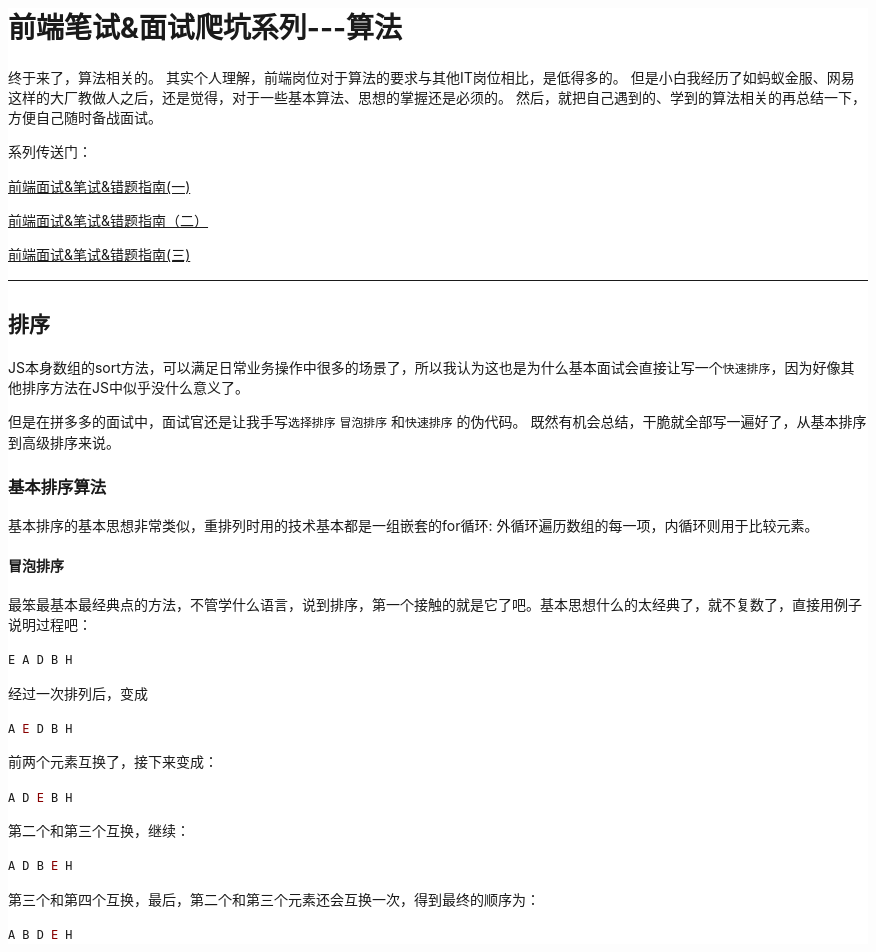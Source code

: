 # 前端笔试&面试爬坑系列---算法

终于来了，算法相关的。 其实个人理解，前端岗位对于算法的要求与其他IT岗位相比，是低得多的。 但是小白我经历了如蚂蚁金服、网易这样的大厂教做人之后，还是觉得，对于一些基本算法、思想的掌握还是必须的。 然后，就把自己遇到的、学到的算法相关的再总结一下，方便自己随时备战面试。

系列传送门：

[前端面试&笔试&错题指南(一)](https://github.com/forrany/Web-Project/blob/master/%E4%B8%80%E3%80%81%E5%89%8D%E7%AB%AF%E9%9D%A2%E8%AF%95%26%E9%94%99%E9%A2%98%E6%8C%87%E5%8D%97.md)

[前端面试&笔试&错题指南（二）](https://github.com/forrany/Web-Project/blob/master/%E4%BA%8C%E3%80%81JavaScript%E6%8E%92%E5%9D%91%E6%8C%87%E5%8D%97(%E4%BA%8C).md)

[前端面试&笔试&错题指南(三)](https://github.com/forrany/Web-Project/blob/master/%E5%9B%9B%E3%80%81JavaScript%E6%8E%92%E5%9D%91%E6%8C%87%E5%8D%97(%E4%B8%89).md)

---

## 排序

JS本身数组的sort方法，可以满足日常业务操作中很多的场景了，所以我认为这也是为什么基本面试会直接让写一个`快速排序`，因为好像其他排序方法在JS中似乎没什么意义了。 

但是在拼多多的面试中，面试官还是让我手写`选择排序` `冒泡排序` 和`快速排序` 的伪代码。 既然有机会总结，干脆就全部写一遍好了，从基本排序到高级排序来说。

### 基本排序算法

基本排序的基本思想非常类似，重排列时用的技术基本都是一组嵌套的for循环: 外循环遍历数组的每一项，内循环则用于比较元素。

#### 冒泡排序

最笨最基本最经典点的方法，不管学什么语言，说到排序，第一个接触的就是它了吧。基本思想什么的太经典了，就不复数了，直接用例子说明过程吧：

```javascrip	
E A D B H
```

经过一次排列后，变成

```javascript
A E D B H
```

前两个元素互换了，接下来变成：

```javascript
A D E B H
```

第二个和第三个互换，继续：

```javascript
A D B E H
```

第三个和第四个互换，最后，第二个和第三个元素还会互换一次，得到最终的顺序为：

```javascript
A B D E H
```
